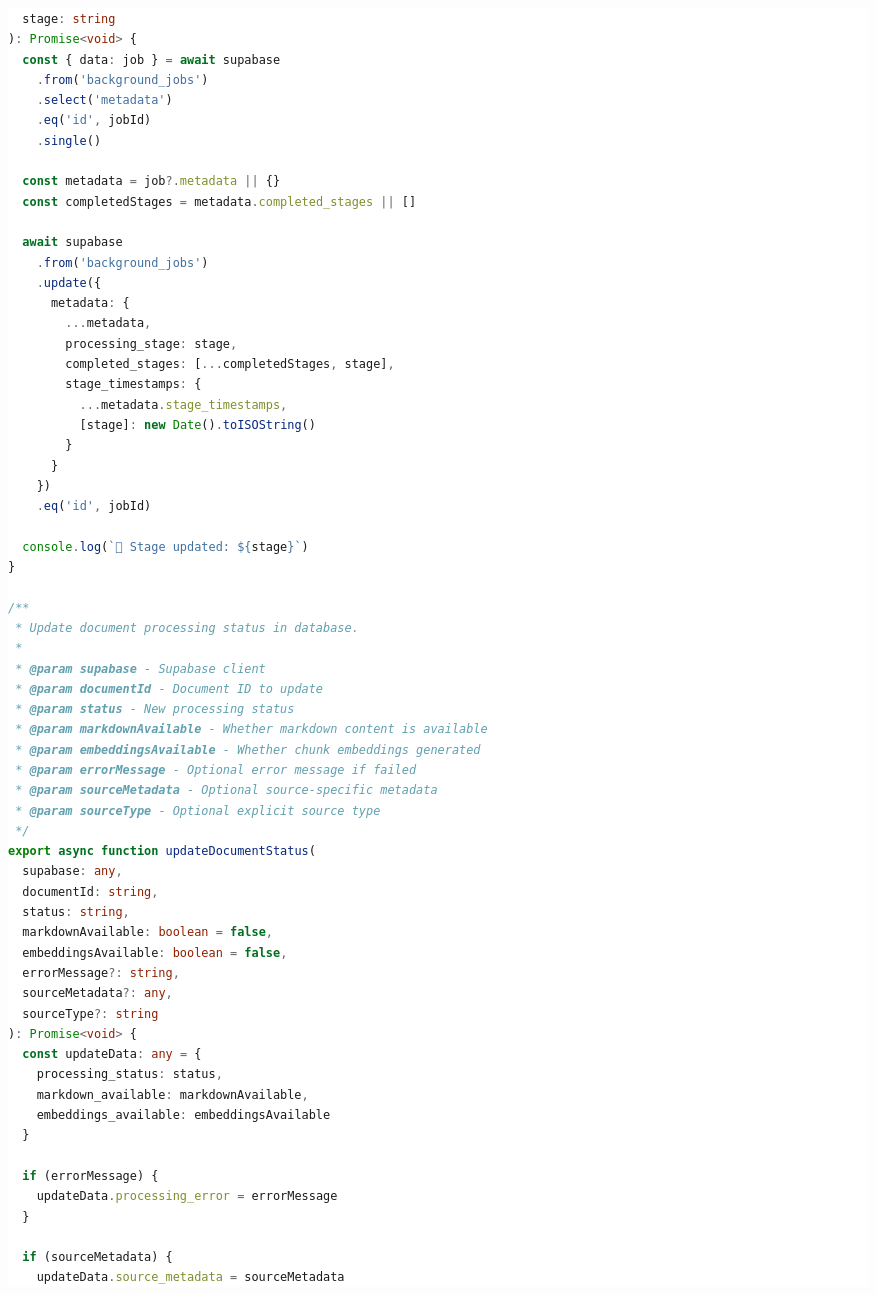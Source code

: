 ```typescript
  stage: string
): Promise<void> {
  const { data: job } = await supabase
    .from('background_jobs')
    .select('metadata')
    .eq('id', jobId)
    .single()

  const metadata = job?.metadata || {}
  const completedStages = metadata.completed_stages || []

  await supabase
    .from('background_jobs')
    .update({
      metadata: {
        ...metadata,
        processing_stage: stage,
        completed_stages: [...completedStages, stage],
        stage_timestamps: {
          ...metadata.stage_timestamps,
          [stage]: new Date().toISOString()
        }
      }
    })
    .eq('id', jobId)

  console.log(`📍 Stage updated: ${stage}`)
}

/**
 * Update document processing status in database.
 *
 * @param supabase - Supabase client
 * @param documentId - Document ID to update
 * @param status - New processing status
 * @param markdownAvailable - Whether markdown content is available
 * @param embeddingsAvailable - Whether chunk embeddings generated
 * @param errorMessage - Optional error message if failed
 * @param sourceMetadata - Optional source-specific metadata
 * @param sourceType - Optional explicit source type
 */
export async function updateDocumentStatus(
  supabase: any,
  documentId: string,
  status: string,
  markdownAvailable: boolean = false,
  embeddingsAvailable: boolean = false,
  errorMessage?: string,
  sourceMetadata?: any,
  sourceType?: string
): Promise<void> {
  const updateData: any = {
    processing_status: status,
    markdown_available: markdownAvailable,
    embeddings_available: embeddingsAvailable
  }

  if (errorMessage) {
    updateData.processing_error = errorMessage
  }

  if (sourceMetadata) {
    updateData.source_metadata = sourceMetadata
```